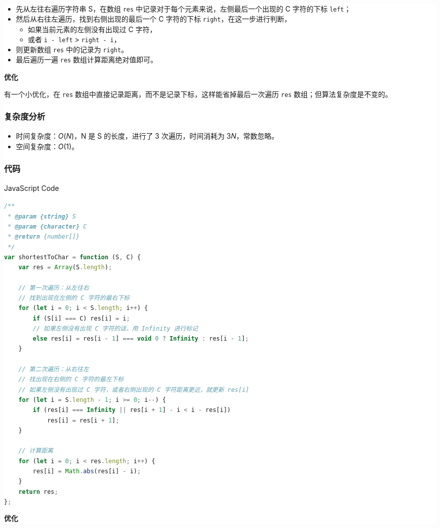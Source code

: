 -   先从左往右遍历字符串 S，在数组 `res` 中记录对于每个元素来说，左侧最后一个出现的 C 字符的下标 `left`；
-   然后从右往左遍历，找到右侧出现的最后一个 C 字符的下标 `right`，在这一步进行判断，
    -   如果当前元素的左侧没有出现过 C 字符，
    -   或者 `i - left` > `right - i`，
-   则更新数组 `res` 中的记录为 `right`。
-   最后遍历一遍 `res` 数组计算距离绝对值即可。

**优化**

有一个小优化，在 `res` 数组中直接记录距离，而不是记录下标，这样能省掉最后一次遍历 `res` 数组；但算法复杂度是不变的。

### 复杂度分析

-   时间复杂度：$O(N)$，N 是 S 的长度，进行了 3 次遍历，时间消耗为 $3N$，常数忽略。
-   空间复杂度：$O(1)$。

### 代码

JavaScript Code

```js
/**
 * @param {string} S
 * @param {character} C
 * @return {number[]}
 */
var shortestToChar = function (S, C) {
    var res = Array(S.length);

    // 第一次遍历：从左往右
    // 找到出现在左侧的 C 字符的最右下标
    for (let i = 0; i < S.length; i++) {
        if (S[i] === C) res[i] = i;
        // 如果左侧没有出现 C 字符的话，用 Infinity 进行标记
        else res[i] = res[i - 1] === void 0 ? Infinity : res[i - 1];
    }

    // 第二次遍历：从右往左
    // 找出现在右侧的 C 字符的最左下标
    // 如果左侧没有出现过 C 字符，或者右侧出现的 C 字符距离更近，就更新 res[i]
    for (let i = S.length - 1; i >= 0; i--) {
        if (res[i] === Infinity || res[i + 1] - i < i - res[i])
            res[i] = res[i + 1];
    }

    // 计算距离
    for (let i = 0; i < res.length; i++) {
        res[i] = Math.abs(res[i] - i);
    }
    return res;
};
```

**优化**
